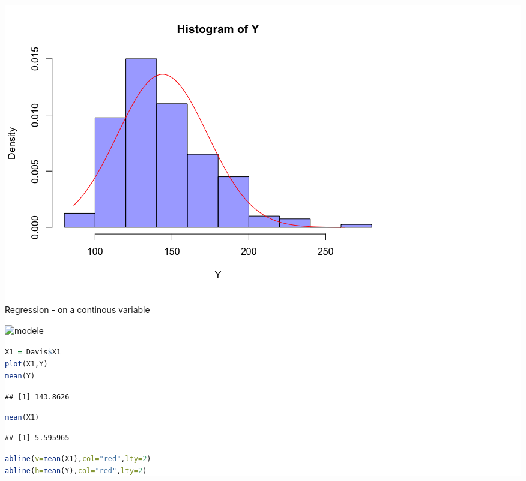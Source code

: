 ![](STT5100-2_files/figure-gfm/unnamed-chunk-2-1.png)

Regression - on a continous variable

![modele](https://latex.codecogs.com/gif.latex?y_{i}=\alpha+\beta%20x_{i}+\varepsilon%20_{i})

``` r
X1 = Davis$X1
plot(X1,Y)
mean(Y)
```

    ## [1] 143.8626

``` r
mean(X1)
```

    ## [1] 5.595965

``` r
abline(v=mean(X1),col="red",lty=2)
abline(h=mean(Y),col="red",lty=2)
```
